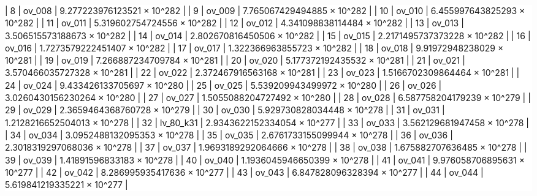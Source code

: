 | 8 | ov_008 | 9.277223976123521 × 10^282 |
| 9 | ov_009 | 7.765067429494885 × 10^282 |
| 10 | ov_010 | 6.455997643825293 × 10^282 |
| 11 | ov_011 | 5.319602754724556 × 10^282 |
| 12 | ov_012 | 4.341098838114484 × 10^282 |
| 13 | ov_013 | 3.506515573188673 × 10^282 |
| 14 | ov_014 | 2.802670816450506 × 10^282 |
| 15 | ov_015 | 2.2171495737373228 × 10^282 |
| 16 | ov_016 | 1.7273579222451407 × 10^282 |
| 17 | ov_017 | 1.322366963855723 × 10^282 |
| 18 | ov_018 | 9.91972948238029 × 10^281 |
| 19 | ov_019 | 7.266887234709784 × 10^281 |
| 20 | ov_020 | 5.177372192435532 × 10^281 |
| 21 | ov_021 | 3.570466035727328 × 10^281 |
| 22 | ov_022 | 2.372467916563168 × 10^281 |
| 23 | ov_023 | 1.5166702309864464 × 10^281 |
| 24 | ov_024 | 9.433426133705697 × 10^280 |
| 25 | ov_025 | 5.539209943499972 × 10^280 |
| 26 | ov_026 | 3.0260430156230264 × 10^280 |
| 27 | ov_027 | 1.5055088204727492 × 10^280 |
| 28 | ov_028 | 6.587758204179239 × 10^279 |
| 29 | ov_029 | 2.3659464368760728 × 10^279 |
| 30 | ov_030 | 5.929730828034448 × 10^278 |
| 31 | ov_031 | 1.2128216652504013 × 10^278 |
| 32 | lv_80_k31 | 2.9343622152334054 × 10^277 |
| 33 | ov_033 | 3.562129681947458 × 10^278 |
| 34 | ov_034 | 3.0952488132095353 × 10^278 |
| 35 | ov_035 | 2.6761733155099944 × 10^278 |
| 36 | ov_036 | 2.3018319297068036 × 10^278 |
| 37 | ov_037 | 1.9693189292064666 × 10^278 |
| 38 | ov_038 | 1.675882707636485 × 10^278 |
| 39 | ov_039 | 1.41891596833183 × 10^278 |
| 40 | ov_040 | 1.1936045946650399 × 10^278 |
| 41 | ov_041 | 9.976058706895631 × 10^277 |
| 42 | ov_042 | 8.286995935417636 × 10^277 |
| 43 | ov_043 | 6.847828096328394 × 10^277 |
| 44 | ov_044 | 5.619841219335221 × 10^277 |